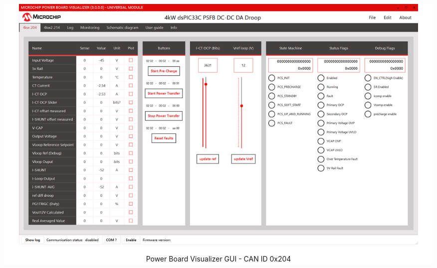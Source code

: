 <p><center><a target="_blank" rel="nofollow" href="images/droop_pbv_204.png">
<p>
<img src="images/droop_pbv_204.png" alt="PSFB project running on Power Board Visualizer GUI" width="800">
</a>
</center>
</p>

<p>
<center>
<a target="_blank" rel="nofollow">
Power Board Visualizer GUI - CAN ID 0x204
</a>
</center>
</p>

<p><center><a target="_blank" rel="nofollow" href="images/droop_pbv_214.png">
<p>